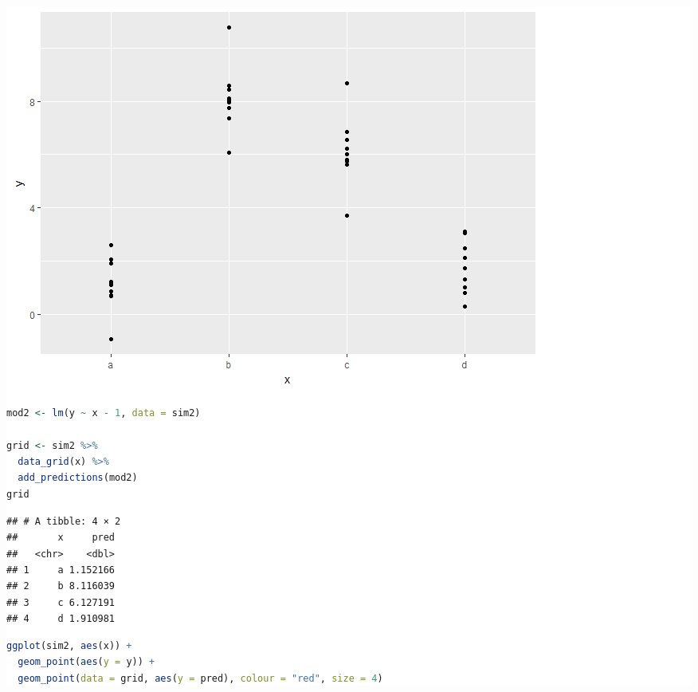 ![](r4ds_solutions_files/figure-markdown_github/unnamed-chunk-12-1.png)

``` r
mod2 <- lm(y ~ x - 1, data = sim2)

grid <- sim2 %>% 
  data_grid(x) %>% 
  add_predictions(mod2)
grid
```

    ## # A tibble: 4 × 2
    ##       x     pred
    ##   <chr>    <dbl>
    ## 1     a 1.152166
    ## 2     b 8.116039
    ## 3     c 6.127191
    ## 4     d 1.910981

``` r
ggplot(sim2, aes(x)) + 
  geom_point(aes(y = y)) +
  geom_point(data = grid, aes(y = pred), colour = "red", size = 4)
```
